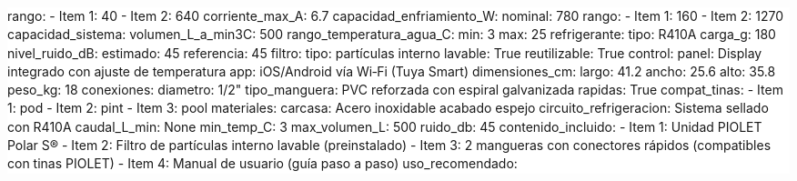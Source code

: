 rango:
\- Item 1:
40
\- Item 2:
640
corriente\_max\_A: 6.7
capacidad\_enfriamiento\_W:
nominal: 780
rango:
\- Item 1:
160
\- Item 2:
1270
capacidad\_sistema:
volumen\_L\_a\_min3C: 500
rango\_temperatura\_agua\_C:
min: 3
max: 25
refrigerante:
tipo: R410A
carga\_g: 180
nivel\_ruido\_dB:
estimado: 45
referencia: 45
filtro:
tipo: partículas interno
lavable: True
reutilizable: True
control:
panel: Display integrado con ajuste de temperatura
app: iOS/Android vía Wi‑Fi (Tuya Smart)
dimensiones\_cm:
largo: 41.2
ancho: 25.6
alto: 35.8
peso\_kg: 18
conexiones:
diametro: 1/2"
tipo\_manguera: PVC reforzada con espiral galvanizada
rapidas: True
compat\_tinas:
\- Item 1:
pod
\- Item 2:
pint
\- Item 3:
pool
materiales:
carcasa: Acero inoxidable acabado espejo
circuito\_refrigeracion: Sistema sellado con R410A
caudal\_L\_min: None
min\_temp\_C: 3
max\_volumen\_L: 500
ruido\_db: 45
contenido\_incluido:
\- Item 1:
Unidad PIOLET Polar S®
\- Item 2:
Filtro de partículas interno lavable (preinstalado)
\- Item 3:
2 mangueras con conectores rápidos (compatibles con tinas PIOLET)
\- Item 4:
Manual de usuario (guía paso a paso)
uso\_recomendado: